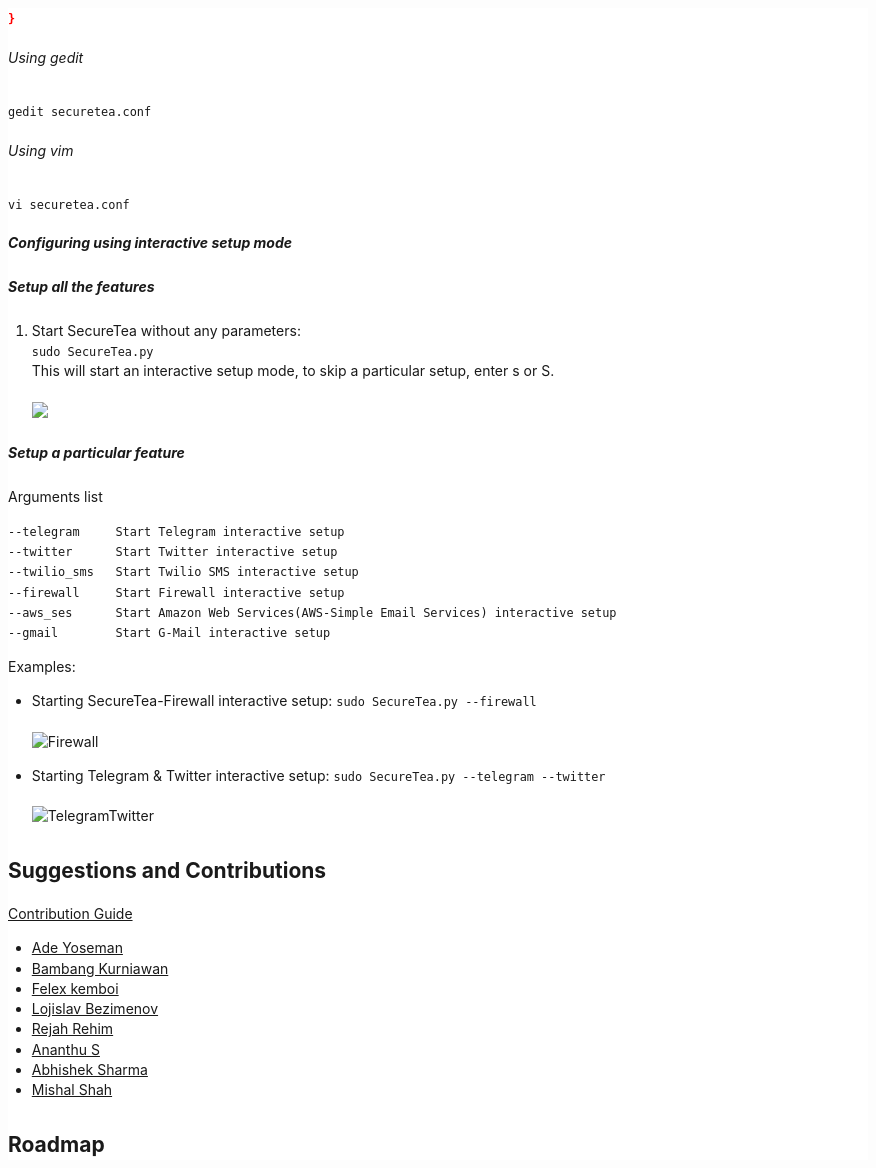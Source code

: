 ```json
}
```

###### Using gedit<br>
`gedit securetea.conf`

###### Using vim<br>
`vi securetea.conf`

##### Configuring using interactive setup mode

##### Setup all the features
1.  Start SecureTea without any parameters:<br>
`sudo SecureTea.py`<br>
This will start an interactive setup mode, to skip a particular setup, enter s or S.<br><br>
![](https://raw.githubusercontent.com/OWASP/SecureTea-Project/master/img/setup_all.gif)<br>

##### Setup a particular feature
Arguments list

```argument
--telegram     Start Telegram interactive setup
--twitter      Start Twitter interactive setup
--twilio_sms   Start Twilio SMS interactive setup
--firewall     Start Firewall interactive setup
--aws_ses      Start Amazon Web Services(AWS-Simple Email Services) interactive setup
--gmail        Start G-Mail interactive setup
```

Examples:<br>
-  Starting SecureTea-Firewall interactive setup: `sudo SecureTea.py --firewall`<br><br>
![Firewall](https://raw.githubusercontent.com/OWASP/SecureTea-Project/master/img/setup_firewall.gif)<br>

-  Starting Telegram & Twitter interactive setup: `sudo SecureTea.py --telegram --twitter`<br><br>
![TelegramTwitter](https://raw.githubusercontent.com/OWASP/SecureTea-Project/master/img/tele_twi.gif)<br>



## Suggestions and Contributions 

[Contribution Guide](https://github.com/OWASP/SecureTea-Project/blob/master/CONTRIBUTING.md)

*   [Ade Yoseman](https://www.owasp.org/index.php/Ade_Yoseman_Putra)
*   [Bambang Kurniawan](https://www.owasp.org/index.php/User:Idbmb)
*   [Felex kemboi](https://github.com/felexkemboi/)
*   [Lojislav Bezimenov](https://github.com/lojikil/)
*   [Rejah Rehim](https://rejahrehim.com)
*   [Ananthu S](https://github.com/sananthu)
*   [Abhishek Sharma](https://github.com/abhisharma404)
*   [Mishal Shah](https://github.com/mishal23)



## Roadmap
